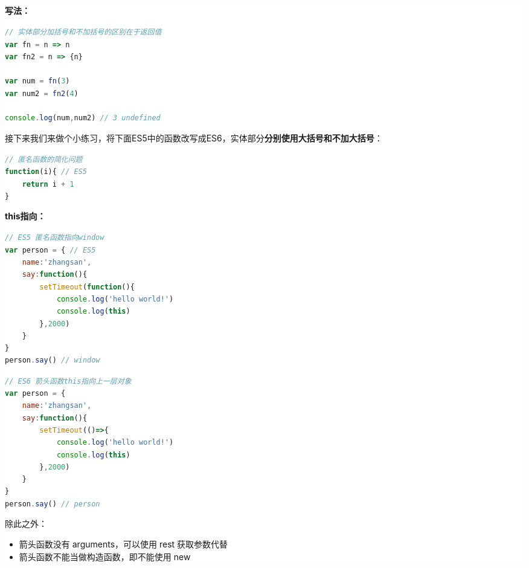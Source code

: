 **写法：**

```javascript
// 实体部分加括号和不加括号的区别在于返回值
var fn = n => n
var fn2 = n => {n}

var num = fn(3)
var num2 = fn2(4)

console.log(num,num2) // 3 undefined
```

接下来我们来做个小练习，将下面ES5中的函数改写成ES6，实体部分**分别使用大括号和不加大括号**：

```javascript
// 匿名函数的简化问题
function(i){ // ES5
    return i + 1
}
```

**this指向：**

```javascript
// ES5 匿名函数指向window
var person = { // ES5
    name:'zhangsan',
    say:function(){
        setTimeout(function(){
            console.log('hello world!')
            console.log(this)
        },2000)
    }
}
person.say() // window
```

```javascript
// ES6 箭头函数this指向上一层对象
var person = {
    name:'zhangsan',
    say:function(){
        setTimeout(()=>{
            console.log('hello world!')
            console.log(this)
        },2000)
    }
}
person.say() // person
```

除此之外：

- 箭头函数没有 arguments，可以使用 rest 获取参数代替
- 箭头函数不能当做构造函数，即不能使用 new
